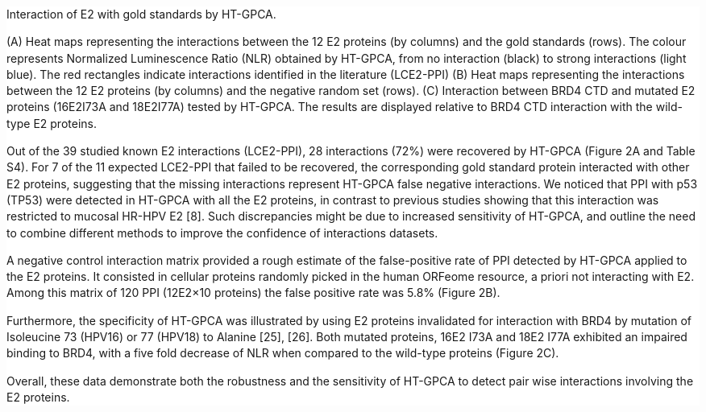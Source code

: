 Interaction of E2 with gold standards by HT-GPCA.

(A) Heat maps representing the interactions between the 12 E2 proteins (by columns) and the gold standards (rows). The colour represents Normalized Luminescence Ratio (NLR) obtained by HT-GPCA, from no interaction (black) to strong interactions (light blue). The red rectangles indicate interactions identified in the literature (LCE2-PPI) (B) Heat maps representing the interactions between the 12 E2 proteins (by columns) and the negative random set (rows). (C) Interaction between BRD4 CTD and mutated E2 proteins (16E2I73A and 18E2I77A) tested by HT-GPCA. The results are displayed relative to BRD4 CTD interaction with the wild-type E2 proteins.

Out of the 39 studied known E2 interactions (LCE2-PPI), 28 interactions (72%) were recovered by HT-GPCA (Figure 2A and Table S4). For 7 of the 11 expected LCE2-PPI that failed to be recovered, the corresponding gold standard protein interacted with other E2 proteins, suggesting that the missing interactions represent HT-GPCA false negative interactions. We noticed that PPI with p53 (TP53) were detected in HT-GPCA with all the E2 proteins, in contrast to previous studies showing that this interaction was restricted to mucosal HR-HPV E2 [8]. Such discrepancies might be due to increased sensitivity of HT-GPCA, and outline the need to combine different methods to improve the confidence of interactions datasets.

A negative control interaction matrix provided a rough estimate of the false-positive rate of PPI detected by HT-GPCA applied to the E2 proteins. It consisted in cellular proteins randomly picked in the human ORFeome resource, a priori not interacting with E2. Among this matrix of 120 PPI (12E2×10 proteins) the false positive rate was 5.8% (Figure 2B).

Furthermore, the specificity of HT-GPCA was illustrated by using E2 proteins invalidated for interaction with BRD4 by mutation of Isoleucine 73 (HPV16) or 77 (HPV18) to Alanine [25], [26]. Both mutated proteins, 16E2 I73A and 18E2 I77A exhibited an impaired binding to BRD4, with a five fold decrease of NLR when compared to the wild-type proteins (Figure 2C).

Overall, these data demonstrate both the robustness and the sensitivity of HT-GPCA to detect pair wise interactions involving the E2 proteins.
